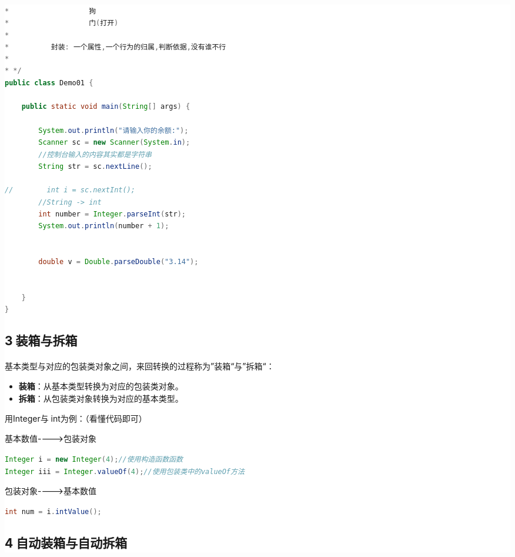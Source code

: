 ```java
*                   狗
*                   门(打开)
*
*          封装: 一个属性,一个行为的归属,判断依据,没有谁不行
*
* */
public class Demo01 {

    public static void main(String[] args) {

        System.out.println("请输入你的余额:");
        Scanner sc = new Scanner(System.in);
        //控制台输入的内容其实都是字符串
        String str = sc.nextLine();

//        int i = sc.nextInt();
        //String -> int
        int number = Integer.parseInt(str);
        System.out.println(number + 1);


        double v = Double.parseDouble("3.14");


    }
}

```



## 3 装箱与拆箱

基本类型与对应的包装类对象之间，来回转换的过程称为”装箱“与”拆箱“：

- **装箱**：从基本类型转换为对应的包装类对象。
- **拆箱**：从包装类对象转换为对应的基本类型。

用Integer与 int为例：（看懂代码即可）

基本数值---->包装对象

```java
Integer i = new Integer(4);//使用构造函数函数
Integer iii = Integer.valueOf(4);//使用包装类中的valueOf方法
```

包装对象---->基本数值

```java
int num = i.intValue();
```



## 4 自动装箱与自动拆箱
